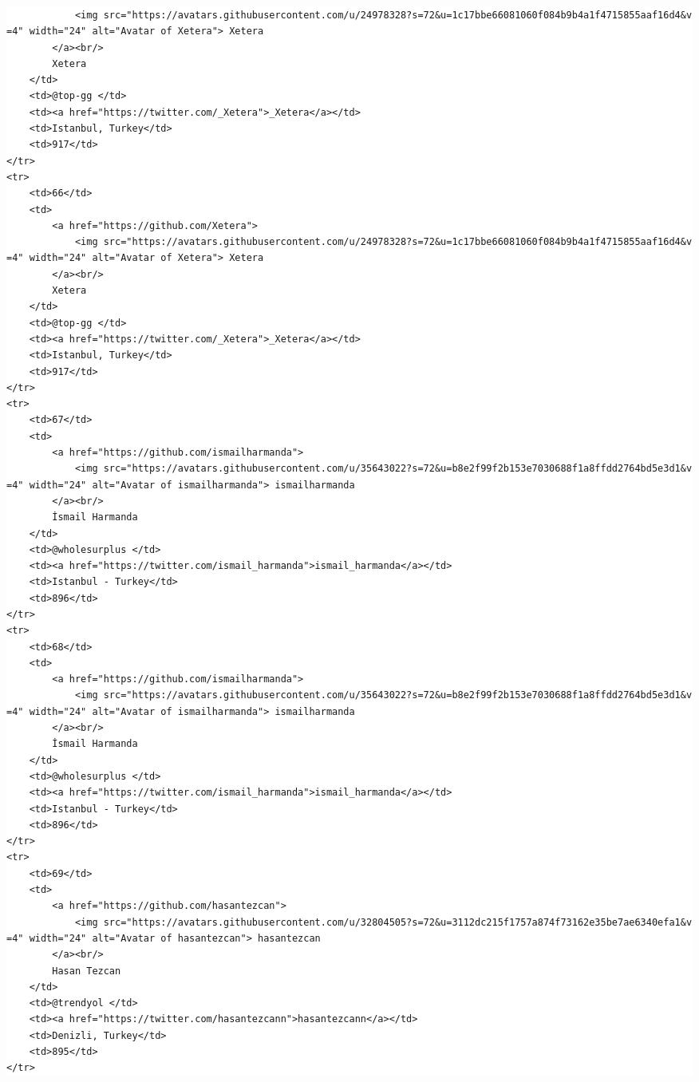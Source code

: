 				<img src="https://avatars.githubusercontent.com/u/24978328?s=72&u=1c17bbe66081060f084b9b4a1f4715855aaf16d4&v=4" width="24" alt="Avatar of Xetera"> Xetera
			</a><br/>
			Xetera
		</td>
		<td>@top-gg </td>
		<td><a href="https://twitter.com/_Xetera">_Xetera</a></td>
		<td>Istanbul, Turkey</td>
		<td>917</td>
	</tr>
	<tr>
		<td>66</td>
		<td>
			<a href="https://github.com/Xetera">
				<img src="https://avatars.githubusercontent.com/u/24978328?s=72&u=1c17bbe66081060f084b9b4a1f4715855aaf16d4&v=4" width="24" alt="Avatar of Xetera"> Xetera
			</a><br/>
			Xetera
		</td>
		<td>@top-gg </td>
		<td><a href="https://twitter.com/_Xetera">_Xetera</a></td>
		<td>Istanbul, Turkey</td>
		<td>917</td>
	</tr>
	<tr>
		<td>67</td>
		<td>
			<a href="https://github.com/ismailharmanda">
				<img src="https://avatars.githubusercontent.com/u/35643022?s=72&u=b8e2f99f2b153e7030688f1a8ffdd2764bd5e3d1&v=4" width="24" alt="Avatar of ismailharmanda"> ismailharmanda
			</a><br/>
			İsmail Harmanda
		</td>
		<td>@wholesurplus </td>
		<td><a href="https://twitter.com/ismail_harmanda">ismail_harmanda</a></td>
		<td>Istanbul - Turkey</td>
		<td>896</td>
	</tr>
	<tr>
		<td>68</td>
		<td>
			<a href="https://github.com/ismailharmanda">
				<img src="https://avatars.githubusercontent.com/u/35643022?s=72&u=b8e2f99f2b153e7030688f1a8ffdd2764bd5e3d1&v=4" width="24" alt="Avatar of ismailharmanda"> ismailharmanda
			</a><br/>
			İsmail Harmanda
		</td>
		<td>@wholesurplus </td>
		<td><a href="https://twitter.com/ismail_harmanda">ismail_harmanda</a></td>
		<td>Istanbul - Turkey</td>
		<td>896</td>
	</tr>
	<tr>
		<td>69</td>
		<td>
			<a href="https://github.com/hasantezcan">
				<img src="https://avatars.githubusercontent.com/u/32804505?s=72&u=3112dc215f1757a874f73162e35be7ae6340efa1&v=4" width="24" alt="Avatar of hasantezcan"> hasantezcan
			</a><br/>
			Hasan Tezcan
		</td>
		<td>@trendyol </td>
		<td><a href="https://twitter.com/hasantezcann">hasantezcann</a></td>
		<td>Denizli, Turkey</td>
		<td>895</td>
	</tr>
